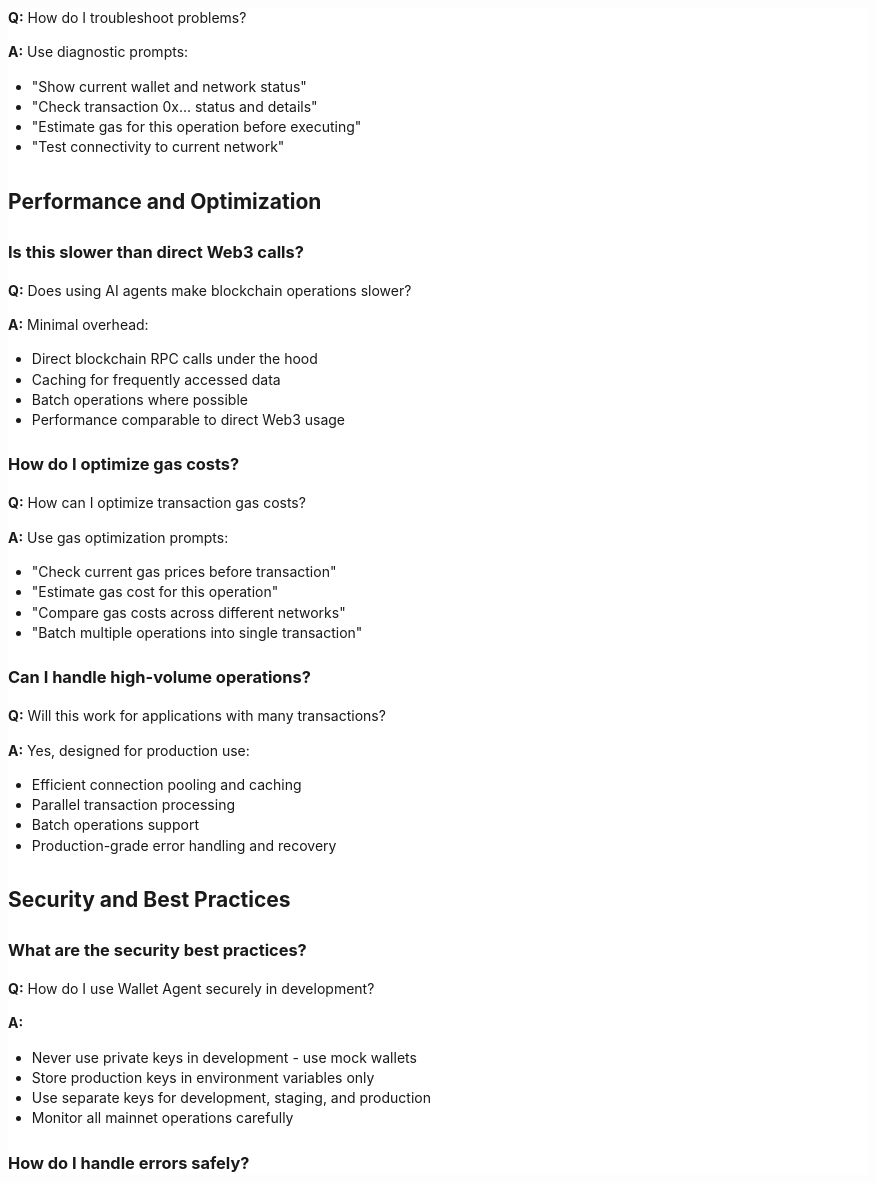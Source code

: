 **Q:** How do I troubleshoot problems?

**A:** Use diagnostic prompts:
- "Show current wallet and network status"
- "Check transaction 0x... status and details"
- "Estimate gas for this operation before executing"
- "Test connectivity to current network"

## Performance and Optimization

### Is this slower than direct Web3 calls?

**Q:** Does using AI agents make blockchain operations slower?

**A:** Minimal overhead:
- Direct blockchain RPC calls under the hood
- Caching for frequently accessed data  
- Batch operations where possible
- Performance comparable to direct Web3 usage

### How do I optimize gas costs?

**Q:** How can I optimize transaction gas costs?

**A:** Use gas optimization prompts:
- "Check current gas prices before transaction"
- "Estimate gas cost for this operation"  
- "Compare gas costs across different networks"
- "Batch multiple operations into single transaction"

### Can I handle high-volume operations?

**Q:** Will this work for applications with many transactions?

**A:** Yes, designed for production use:
- Efficient connection pooling and caching
- Parallel transaction processing
- Batch operations support
- Production-grade error handling and recovery

## Security and Best Practices

### What are the security best practices?

**Q:** How do I use Wallet Agent securely in development?

**A:**
- Never use private keys in development - use mock wallets
- Store production keys in environment variables only
- Use separate keys for development, staging, and production
- Monitor all mainnet operations carefully

### How do I handle errors safely?
